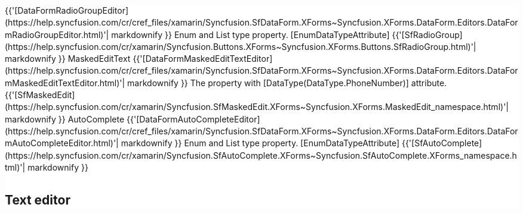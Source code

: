 </td>
<td>
{{'[DataFormRadioGroupEditor](https://help.syncfusion.com/cr/cref_files/xamarin/Syncfusion.SfDataForm.XForms~Syncfusion.XForms.DataForm.Editors.DataFormRadioGroupEditor.html)'| markdownify }}
</td>
<td>
Enum and List type property.
[EnumDataTypeAttribute]
</td>
<td>
{{'[SfRadioGroup](https://help.syncfusion.com/cr/xamarin/Syncfusion.Buttons.XForms~Syncfusion.XForms.Buttons.SfRadioGroup.html)'| markdownify }}
</td>
</tr>
<tr>
<td>
MaskedEditText
</td>
<td>
{{'[DataFormMaskedEditTextEditor](https://help.syncfusion.com/cr/cref_files/xamarin/Syncfusion.SfDataForm.XForms~Syncfusion.XForms.DataForm.Editors.DataFormMaskedEditTextEditor.html)'| markdownify }}
</td>
<td>
The property with [DataType(DataType.PhoneNumber)] attribute.
</td>
<td>
{{'[SfMaskedEdit](https://help.syncfusion.com/cr/xamarin/Syncfusion.SfMaskedEdit.XForms~Syncfusion.XForms.MaskedEdit_namespace.html)'| markdownify }}
</td>
</tr>
<tr>
<td>
AutoComplete
</td>
<td>
{{'[DataFormAutoCompleteEditor](https://help.syncfusion.com/cr/cref_files/xamarin/Syncfusion.SfDataForm.XForms~Syncfusion.XForms.DataForm.Editors.DataFormAutoCompleteEditor.html)'| markdownify }}
</td>
<td>
Enum and List type property.
[EnumDataTypeAttribute]
</td>
<td>
{{'[SfAutoComplete](https://help.syncfusion.com/cr/xamarin/Syncfusion.SfAutoComplete.XForms~Syncfusion.SfAutoComplete.XForms_namespace.html)'| markdownify }}
</td>
</tr>
</table>

## Text editor
